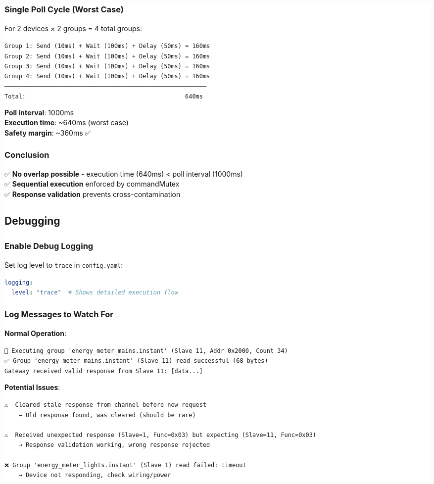 ### Single Poll Cycle (Worst Case)

For 2 devices × 2 groups = 4 total groups:

```
Group 1: Send (10ms) + Wait (100ms) + Delay (50ms) = 160ms
Group 2: Send (10ms) + Wait (100ms) + Delay (50ms) = 160ms
Group 3: Send (10ms) + Wait (100ms) + Delay (50ms) = 160ms
Group 4: Send (10ms) + Wait (100ms) + Delay (50ms) = 160ms
─────────────────────────────────────────────────────────
Total:                                             640ms
```

**Poll interval**: 1000ms  
**Execution time**: ~640ms (worst case)  
**Safety margin**: ~360ms ✅

### Conclusion

✅ **No overlap possible** - execution time (640ms) < poll interval (1000ms)  
✅ **Sequential execution** enforced by commandMutex  
✅ **Response validation** prevents cross-contamination  

## Debugging

### Enable Debug Logging

Set log level to `trace` in `config.yaml`:

```yaml
logging:
  level: "trace"  # Shows detailed execution flow
```

### Log Messages to Watch For

**Normal Operation**:
```
🔄 Executing group 'energy_meter_mains.instant' (Slave 11, Addr 0x2000, Count 34)
✅ Group 'energy_meter_mains.instant' (Slave 11) read successful (68 bytes)
Gateway received valid response from Slave 11: [data...]
```

**Potential Issues**:
```
⚠️  Cleared stale response from channel before new request
    → Old response found, was cleared (should be rare)

⚠️  Received unexpected response (Slave=1, Func=0x03) but expecting (Slave=11, Func=0x03)
    → Response validation working, wrong response rejected

❌ Group 'energy_meter_lights.instant' (Slave 1) read failed: timeout
    → Device not responding, check wiring/power
```
